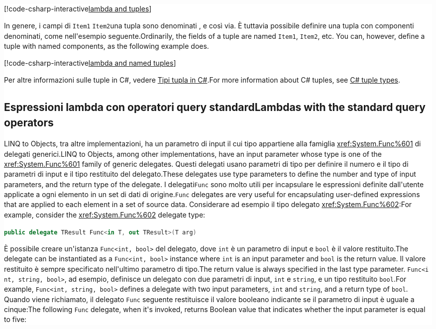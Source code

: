 [!code-csharp-interactive[lambda and tuples](~/samples/snippets/csharp/programming-guide/lambda-expressions/LambdasAndTuples.cs#WithoutComponentName)]

<span data-ttu-id="12494-150">In genere, i campi di `Item1` `Item2`una tupla sono denominati , e così via. È tuttavia possibile definire una tupla con componenti denominati, come nell'esempio seguente.</span><span class="sxs-lookup"><span data-stu-id="12494-150">Ordinarily, the fields of a tuple are named `Item1`, `Item2`, etc. You can, however, define a tuple with named components, as the following example does.</span></span>

[!code-csharp-interactive[lambda and named tuples](~/samples/snippets/csharp/programming-guide/lambda-expressions/LambdasAndTuples.cs#WithComponentName)]

<span data-ttu-id="12494-151">Per altre informazioni sulle tuple in C#, vedere [Tipi tupla in C#](../../tuples.md).</span><span class="sxs-lookup"><span data-stu-id="12494-151">For more information about C# tuples, see [C# tuple types](../../tuples.md).</span></span>

## <a name="lambdas-with-the-standard-query-operators"></a><span data-ttu-id="12494-152">Espressioni lambda con operatori query standard</span><span class="sxs-lookup"><span data-stu-id="12494-152">Lambdas with the standard query operators</span></span>

<span data-ttu-id="12494-153">LINQ to Objects, tra altre implementazioni, ha un parametro di input il cui tipo appartiene alla famiglia <xref:System.Func%601> di delegati generici.</span><span class="sxs-lookup"><span data-stu-id="12494-153">LINQ to Objects, among other implementations, have an input parameter whose type is one of the <xref:System.Func%601> family of generic delegates.</span></span> <span data-ttu-id="12494-154">Questi delegati usano parametri di tipo per definire il numero e il tipo di parametri di input e il tipo restituito del delegato.</span><span class="sxs-lookup"><span data-stu-id="12494-154">These delegates use type parameters to define the number and type of input parameters, and the return type of the delegate.</span></span> <span data-ttu-id="12494-155">I delegati`Func` sono molto utili per incapsulare le espressioni definite dall'utente applicate a ogni elemento in un set di dati di origine.</span><span class="sxs-lookup"><span data-stu-id="12494-155">`Func` delegates are very useful for encapsulating user-defined expressions that are applied to each element in a set of source data.</span></span> <span data-ttu-id="12494-156">Considerare ad esempio il tipo delegato <xref:System.Func%602>:</span><span class="sxs-lookup"><span data-stu-id="12494-156">For example, consider the <xref:System.Func%602> delegate type:</span></span>  

```csharp
public delegate TResult Func<in T, out TResult>(T arg)
```

<span data-ttu-id="12494-157">È possibile creare un'istanza `Func<int, bool>` del delegato, dove `int` è un parametro di input e `bool` è il valore restituito.</span><span class="sxs-lookup"><span data-stu-id="12494-157">The delegate can be instantiated as a `Func<int, bool>` instance where `int` is an input parameter and `bool` is the return value.</span></span> <span data-ttu-id="12494-158">Il valore restituito è sempre specificato nell'ultimo parametro di tipo.</span><span class="sxs-lookup"><span data-stu-id="12494-158">The return value is always specified in the last type parameter.</span></span> <span data-ttu-id="12494-159">`Func<int, string, bool>`, ad esempio, definisce un delegato con due parametri di input, `int` e `string`, e un tipo restituito `bool`.</span><span class="sxs-lookup"><span data-stu-id="12494-159">For example, `Func<int, string, bool>` defines a delegate with two input parameters, `int` and `string`, and a return type of `bool`.</span></span> <span data-ttu-id="12494-160">Quando viene richiamato, il delegato `Func` seguente restituisce il valore booleano indicante se il parametro di input è uguale a cinque:</span><span class="sxs-lookup"><span data-stu-id="12494-160">The following `Func` delegate, when it's invoked, returns Boolean value that indicates whether the input parameter is equal to five:</span></span>
